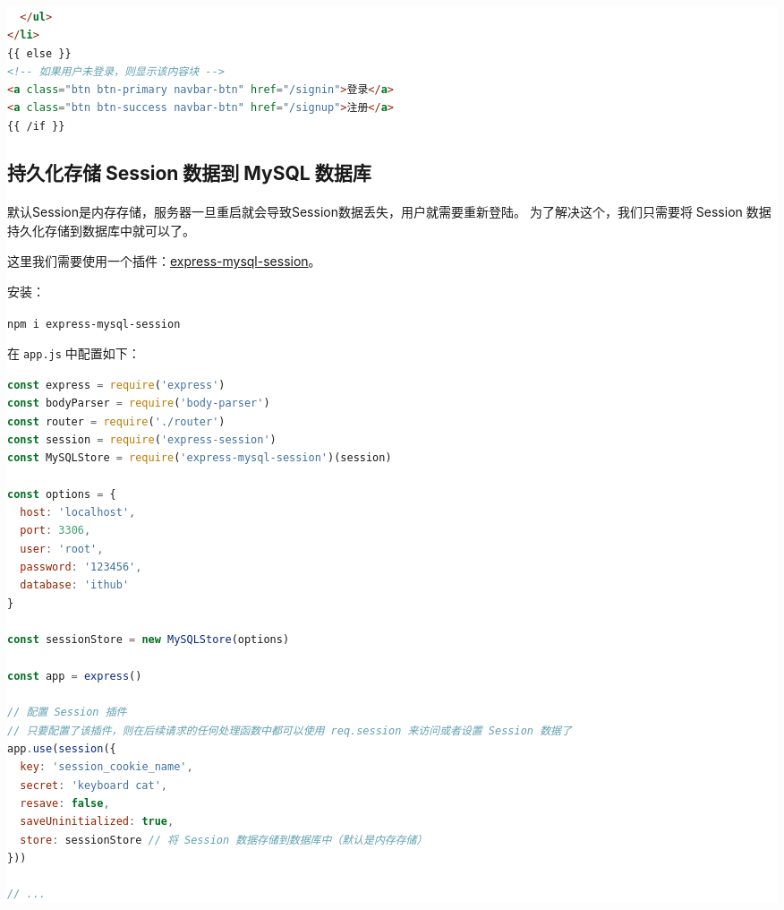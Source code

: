 ```html
  </ul>
</li>
{{ else }}
<!-- 如果用户未登录，则显示该内容块 -->
<a class="btn btn-primary navbar-btn" href="/signin">登录</a>
<a class="btn btn-success navbar-btn" href="/signup">注册</a>
{{ /if }}
```

## 持久化存储 Session 数据到 MySQL 数据库

默认Session是内存存储，服务器一旦重启就会导致Session数据丢失，用户就需要重新登陆。
为了解决这个，我们只需要将 Session 数据持久化存储到数据库中就可以了。

这里我们需要使用一个插件：[express-mysql-session](https://www.npmjs.com/package/express-mysql-session)。

安装：

```shell
npm i express-mysql-session
```

在 `app.js` 中配置如下：

```javascript
const express = require('express')
const bodyParser = require('body-parser')
const router = require('./router')
const session = require('express-session')
const MySQLStore = require('express-mysql-session')(session)

const options = {
  host: 'localhost',
  port: 3306,
  user: 'root',
  password: '123456',
  database: 'ithub'
}
 
const sessionStore = new MySQLStore(options)

const app = express()

// 配置 Session 插件
// 只要配置了该插件，则在后续请求的任何处理函数中都可以使用 req.session 来访问或者设置 Session 数据了
app.use(session({
  key: 'session_cookie_name',
  secret: 'keyboard cat',
  resave: false,
  saveUninitialized: true,
  store: sessionStore // 将 Session 数据存储到数据库中（默认是内存存储）
}))

// ...
```
